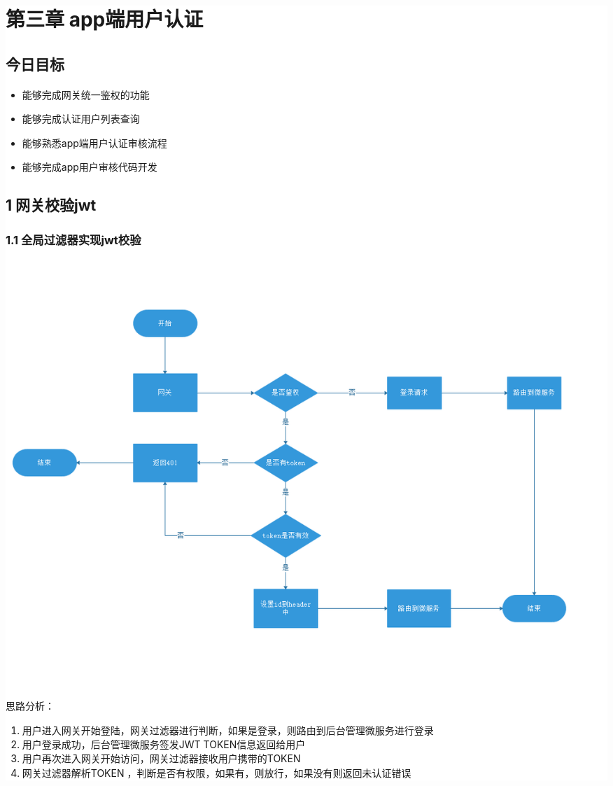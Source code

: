 #  第三章 app端用户认证

## 今日目标

- 能够完成网关统一鉴权的功能

- 能够完成认证用户列表查询
- 能够熟悉app端用户认证审核流程
- 能够完成app用户审核代码开发

## 1 网关校验jwt

### 1.1 全局过滤器实现jwt校验

![](assets\网关鉴权流程.png)

思路分析：

1. 用户进入网关开始登陆，网关过滤器进行判断，如果是登录，则路由到后台管理微服务进行登录
2. 用户登录成功，后台管理微服务签发JWT TOKEN信息返回给用户
3. 用户再次进入网关开始访问，网关过滤器接收用户携带的TOKEN 
4. 网关过滤器解析TOKEN ，判断是否有权限，如果有，则放行，如果没有则返回未认证错误
